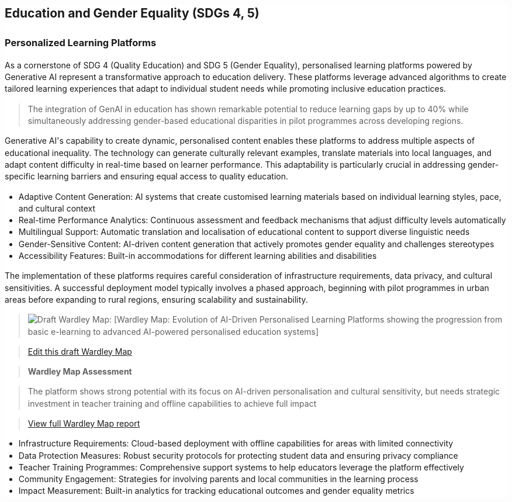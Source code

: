 ## <a name="education-and-gender-equality-sdgs-4-5"></a>Education and Gender Equality (SDGs 4, 5)

### <a name="personalized-learning-platforms"></a>Personalized Learning Platforms

As a cornerstone of SDG 4 (Quality Education) and SDG 5 (Gender Equality), personalised learning platforms powered by Generative AI represent a transformative approach to education delivery. These platforms leverage advanced algorithms to create tailored learning experiences that adapt to individual student needs while promoting inclusive education practices.

> The integration of GenAI in education has shown remarkable potential to reduce learning gaps by up to 40% while simultaneously addressing gender-based educational disparities in pilot programmes across developing regions.

Generative AI's capability to create dynamic, personalised content enables these platforms to address multiple aspects of educational inequality. The technology can generate culturally relevant examples, translate materials into local languages, and adapt content difficulty in real-time based on learner performance. This adaptability is particularly crucial in addressing gender-specific learning barriers and ensuring equal access to quality education.

- Adaptive Content Generation: AI systems that create customised learning materials based on individual learning styles, pace, and cultural context
- Real-time Performance Analytics: Continuous assessment and feedback mechanisms that adjust difficulty levels automatically
- Multilingual Support: Automatic translation and localisation of educational content to support diverse linguistic needs
- Gender-Sensitive Content: AI-driven content generation that actively promotes gender equality and challenges stereotypes
- Accessibility Features: Built-in accommodations for different learning abilities and disabilities

The implementation of these platforms requires careful consideration of infrastructure requirements, data privacy, and cultural sensitivities. A successful deployment model typically involves a phased approach, beginning with pilot programmes in urban areas before expanding to rural regions, ensuring scalability and sustainability.

>![Draft Wardley Map: [Wardley Map: Evolution of AI-Driven Personalised Learning Platforms showing the progression from basic e-learning to advanced AI-powered personalised education systems]](https://images.wardleymaps.ai/map_f1518484-9ec7-4b7e-b093-5bce9bdc6521.png)

>[Edit this draft Wardley Map](https://create.wardleymaps.ai/#clone:57a4eaa370e254d609)

> **Wardley Map Assessment**

> The platform shows strong potential with its focus on AI-driven personalisation and cultural sensitivity, but needs strategic investment in teacher training and offline capabilities to achieve full impact

> [View full Wardley Map report](markdown/wardley_map_reports/wardley_map_report_13_english_Personalized_Learning_Platforms.md)

- Infrastructure Requirements: Cloud-based deployment with offline capabilities for areas with limited connectivity
- Data Protection Measures: Robust security protocols for protecting student data and ensuring privacy compliance
- Teacher Training Programmes: Comprehensive support systems to help educators leverage the platform effectively
- Community Engagement: Strategies for involving parents and local communities in the learning process
- Impact Measurement: Built-in analytics for tracking educational outcomes and gender equality metrics
